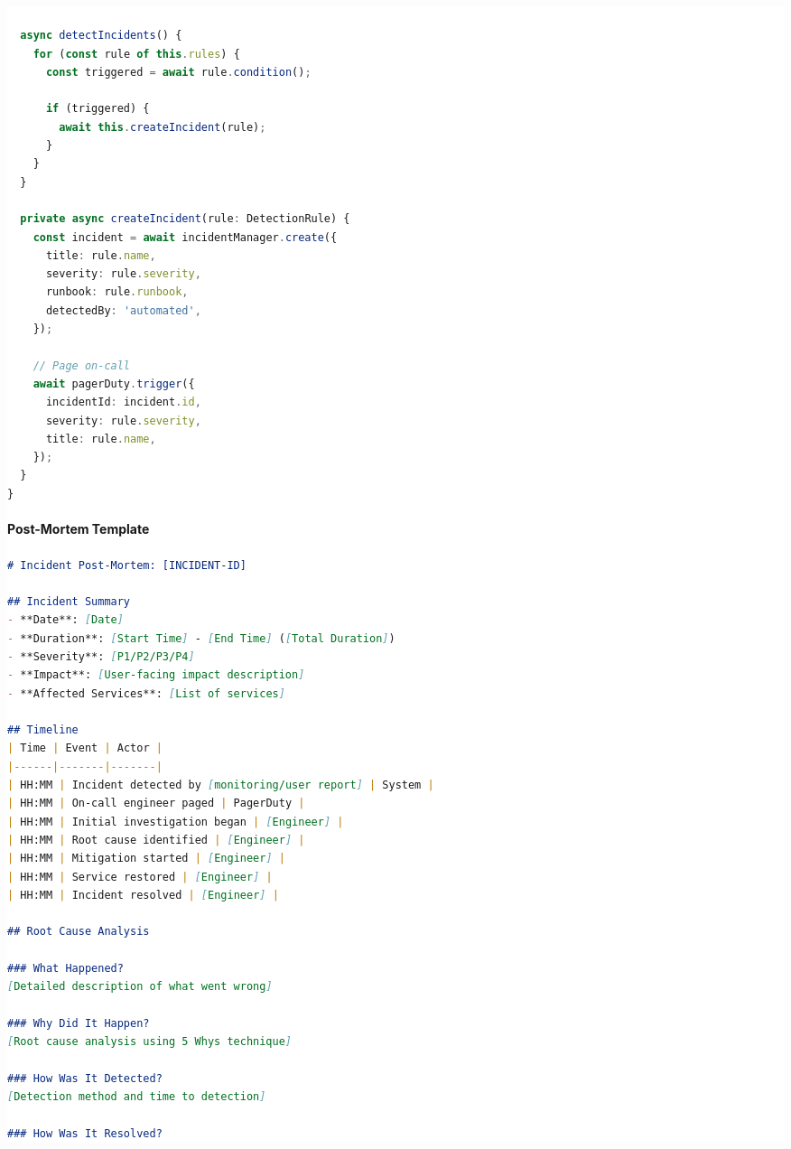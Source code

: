 ```typescript
  
  async detectIncidents() {
    for (const rule of this.rules) {
      const triggered = await rule.condition();
      
      if (triggered) {
        await this.createIncident(rule);
      }
    }
  }
  
  private async createIncident(rule: DetectionRule) {
    const incident = await incidentManager.create({
      title: rule.name,
      severity: rule.severity,
      runbook: rule.runbook,
      detectedBy: 'automated',
    });
    
    // Page on-call
    await pagerDuty.trigger({
      incidentId: incident.id,
      severity: rule.severity,
      title: rule.name,
    });
  }
}
```

#### Post-Mortem Template
```markdown
# Incident Post-Mortem: [INCIDENT-ID]

## Incident Summary
- **Date**: [Date]
- **Duration**: [Start Time] - [End Time] ([Total Duration])
- **Severity**: [P1/P2/P3/P4]
- **Impact**: [User-facing impact description]
- **Affected Services**: [List of services]

## Timeline
| Time | Event | Actor |
|------|-------|-------|
| HH:MM | Incident detected by [monitoring/user report] | System |
| HH:MM | On-call engineer paged | PagerDuty |
| HH:MM | Initial investigation began | [Engineer] |
| HH:MM | Root cause identified | [Engineer] |
| HH:MM | Mitigation started | [Engineer] |
| HH:MM | Service restored | [Engineer] |
| HH:MM | Incident resolved | [Engineer] |

## Root Cause Analysis

### What Happened?
[Detailed description of what went wrong]

### Why Did It Happen?
[Root cause analysis using 5 Whys technique]

### How Was It Detected?
[Detection method and time to detection]

### How Was It Resolved?
```